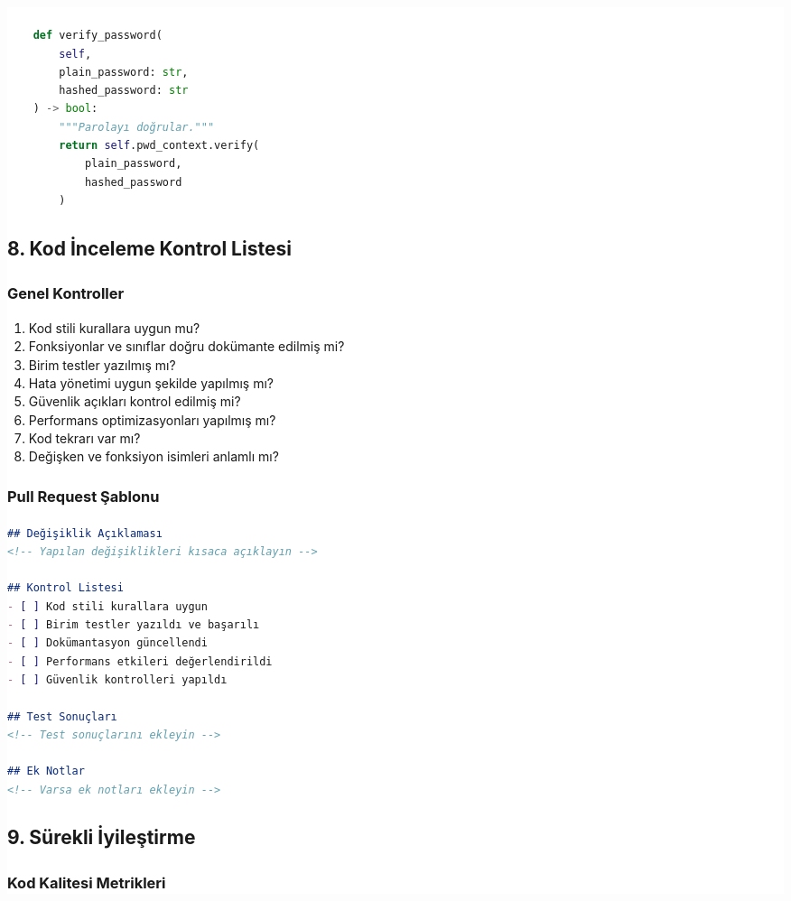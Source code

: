 ```python

    def verify_password(
        self,
        plain_password: str,
        hashed_password: str
    ) -> bool:
        """Parolayı doğrular."""
        return self.pwd_context.verify(
            plain_password,
            hashed_password
        )
```

## 8. Kod İnceleme Kontrol Listesi

### Genel Kontroller

1. Kod stili kurallara uygun mu?
2. Fonksiyonlar ve sınıflar doğru dokümante edilmiş mi?
3. Birim testler yazılmış mı?
4. Hata yönetimi uygun şekilde yapılmış mı?
5. Güvenlik açıkları kontrol edilmiş mi?
6. Performans optimizasyonları yapılmış mı?
7. Kod tekrarı var mı?
8. Değişken ve fonksiyon isimleri anlamlı mı?

### Pull Request Şablonu

```markdown
## Değişiklik Açıklaması
<!-- Yapılan değişiklikleri kısaca açıklayın -->

## Kontrol Listesi
- [ ] Kod stili kurallara uygun
- [ ] Birim testler yazıldı ve başarılı
- [ ] Dokümantasyon güncellendi
- [ ] Performans etkileri değerlendirildi
- [ ] Güvenlik kontrolleri yapıldı

## Test Sonuçları
<!-- Test sonuçlarını ekleyin -->

## Ek Notlar
<!-- Varsa ek notları ekleyin -->
```

## 9. Sürekli İyileştirme

### Kod Kalitesi Metrikleri
